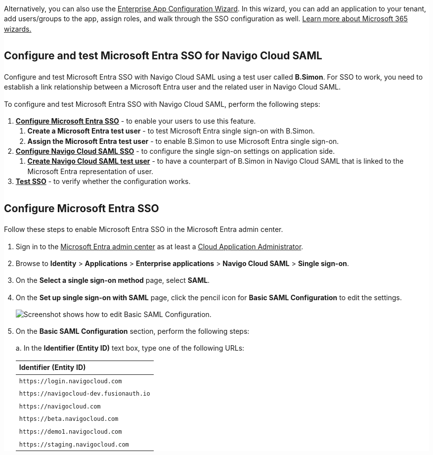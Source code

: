 Alternatively, you can also use the [Enterprise App Configuration Wizard](https://portal.office.com/AdminPortal/home?Q=Docs#/azureadappintegration). In this wizard, you can add an application to your tenant, add users/groups to the app, assign roles, and walk through the SSO configuration as well. [Learn more about Microsoft 365 wizards.](/microsoft-365/admin/misc/azure-ad-setup-guides)

## Configure and test Microsoft Entra SSO for Navigo Cloud SAML

Configure and test Microsoft Entra SSO with Navigo Cloud SAML using a test user called **B.Simon**. For SSO to work, you need to establish a link relationship between a Microsoft Entra user and the related user in Navigo Cloud SAML.

To configure and test Microsoft Entra SSO with Navigo Cloud SAML, perform the following steps:

1. **[Configure Microsoft Entra SSO](#configure-microsoft-entra-sso)** - to enable your users to use this feature.
    1. **Create a Microsoft Entra test user** - to test Microsoft Entra single sign-on with B.Simon.
    1. **Assign the Microsoft Entra test user** - to enable B.Simon to use Microsoft Entra single sign-on.
1. **[Configure Navigo Cloud SAML SSO](#configure-navigo-cloud-saml-sso)** - to configure the single sign-on settings on application side.
    1. **[Create Navigo Cloud SAML test user](#create-navigo-cloud-saml-test-user)** - to have a counterpart of B.Simon in Navigo Cloud SAML that is linked to the Microsoft Entra representation of user.
1. **[Test SSO](#test-sso)** - to verify whether the configuration works.

## Configure Microsoft Entra SSO

Follow these steps to enable Microsoft Entra SSO in the Microsoft Entra admin center.

1. Sign in to the [Microsoft Entra admin center](https://entra.microsoft.com) as at least a [Cloud Application Administrator](~/identity/role-based-access-control/permissions-reference.md#cloud-application-administrator).
1. Browse to **Identity** > **Applications** > **Enterprise applications** > **Navigo Cloud SAML** > **Single sign-on**.
1. On the **Select a single sign-on method** page, select **SAML**.
1. On the **Set up single sign-on with SAML** page, click the pencil icon for **Basic SAML Configuration** to edit the settings.

   ![Screenshot shows how to edit Basic SAML Configuration.](common/edit-urls.png "Basic Configuration")

1. On the **Basic SAML Configuration** section, perform the following steps:

    a. In the **Identifier (Entity ID)** text box, type one of the following URLs:

    |**Identifier (Entity ID)**|
    |--------------------------|
    |`https://login.navigocloud.com`|
    |`https://navigocloud-dev.fusionauth.io`|
    |`https://navigocloud.com`|
    |`https://beta.navigocloud.com`|
    |`https://demo1.navigocloud.com`|
    |`https://staging.navigocloud.com`|
